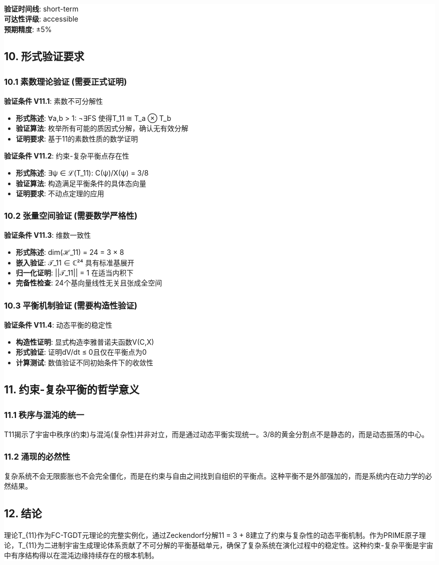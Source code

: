 **验证时间线**: short-term  
**可达性评级**: accessible  
**预期精度**: ±5%

## 10. 形式验证要求

### 10.1 素数理论验证 (**需要正式证明**)
**验证条件 V11.1**: 素数不可分解性
- **形式陈述**: ∀a,b > 1: ¬∃FS 使得T_11 ≅ T_a ⊗ T_b
- **验证算法**: 枚举所有可能的质因式分解，确认无有效分解
- **证明要求**: 基于11的素数性质的数学证明

**验证条件 V11.2**: 约束-复杂平衡点存在性
- **形式陈述**: ∃ψ ∈ ℒ(T_11): C(ψ)/X(ψ) = 3/8
- **验证算法**: 构造满足平衡条件的具体态向量
- **证明要求**: 不动点定理的应用

### 10.2 张量空间验证 (**需要数学严格性**)
**验证条件 V11.3**: 维数一致性
- **形式陈述**: dim(ℋ_11) = 24 = 3 × 8
- **嵌入验证**: 𝒯_11 ∈ ℂ²⁴ 具有标准基展开
- **归一化证明**: ||𝒯_11|| = 1 在适当内积下
- **完备性检查**: 24个基向量线性无关且张成全空间

### 10.3 平衡机制验证 (**需要构造性验证**)
**验证条件 V11.4**: 动态平衡的稳定性
- **构造性证明**: 显式构造李雅普诺夫函数V(C,X)
- **形式验证**: 证明dV/dt ≤ 0且仅在平衡点为0
- **计算测试**: 数值验证不同初始条件下的收敛性

## 11. 约束-复杂平衡的哲学意义

### 11.1 秩序与混沌的统一
T11揭示了宇宙中秩序(约束)与混沌(复杂性)并非对立，而是通过动态平衡实现统一。3/8的黄金分割点不是静态的，而是动态振荡的中心。

### 11.2 涌现的必然性
复杂系统不会无限膨胀也不会完全僵化，而是在约束与自由之间找到自组织的平衡点。这种平衡不是外部强加的，而是系统内在动力学的必然结果。

## 12. 结论

理论T_{11}作为FC-TGDT元理论的完整实例化，通过Zeckendorf分解11 = 3 + 8建立了约束与复杂性的动态平衡机制。作为PRIME原子理论，T_{11}为二进制宇宙生成理论体系贡献了不可分解的平衡基础单元，确保了复杂系统在演化过程中的稳定性。这种约束-复杂平衡是宇宙中有序结构得以在混沌边缘持续存在的根本机制。
